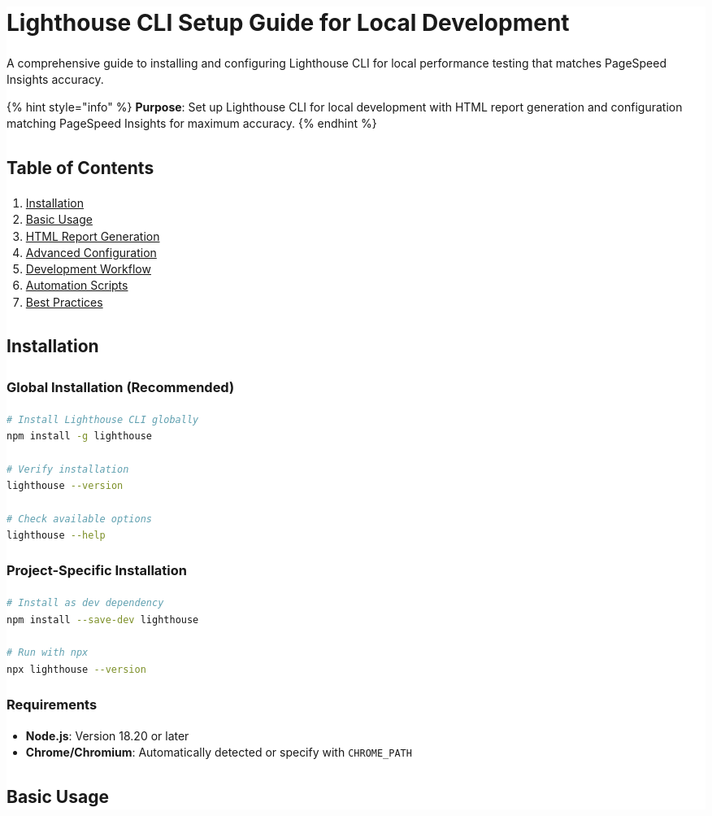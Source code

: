 # Lighthouse CLI Setup Guide for Local Development

A comprehensive guide to installing and configuring Lighthouse CLI for local performance testing that matches PageSpeed Insights accuracy.

{% hint style="info" %}
**Purpose**: Set up Lighthouse CLI for local development with HTML report generation and configuration matching PageSpeed Insights for maximum accuracy.
{% endhint %}

## Table of Contents

1. [Installation](#installation)
2. [Basic Usage](#basic-usage)
3. [HTML Report Generation](#html-report-generation)
4. [Advanced Configuration](#advanced-configuration)
5. [Development Workflow](#development-workflow)
6. [Automation Scripts](#automation-scripts)
7. [Best Practices](#best-practices)

## Installation

### Global Installation (Recommended)

```bash
# Install Lighthouse CLI globally
npm install -g lighthouse

# Verify installation
lighthouse --version

# Check available options
lighthouse --help
```

### Project-Specific Installation

```bash
# Install as dev dependency
npm install --save-dev lighthouse

# Run with npx
npx lighthouse --version
```

### Requirements

- **Node.js**: Version 18.20 or later
- **Chrome/Chromium**: Automatically detected or specify with `CHROME_PATH`

## Basic Usage
